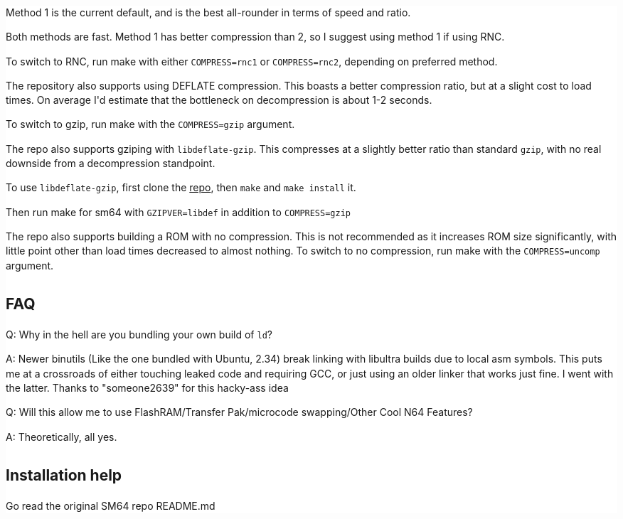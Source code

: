Method 1 is the current default, and is the best all-rounder in terms of speed and ratio.

Both methods are fast. Method 1 has better compression than 2, so I suggest using method 1 if using RNC.

To switch to RNC, run make with either ``COMPRESS=rnc1`` or ``COMPRESS=rnc2``, depending on preferred method.

The repository also supports using DEFLATE compression. This boasts a better compression ratio, but at a slight cost to load times.
On average I'd estimate that the bottleneck on decompression is about 1-2 seconds.

To switch to gzip, run make with the ``COMPRESS=gzip`` argument.

The repo also supports gziping with ``libdeflate-gzip``. This compresses at a slightly better ratio than standard ``gzip``, with no real downside from a decompression standpoint.

To use ``libdeflate-gzip``, first clone the [repo](https://github.com/ebiggers/libdeflate), then `make` and `make install` it.

Then run make for sm64 with ``GZIPVER=libdef`` in addition to ``COMPRESS=gzip``

The repo also supports building a ROM with no compression.
This is not recommended as it increases ROM size significantly, with little point other than load times decreased to almost nothing.
To switch to no compression, run make with the ``COMPRESS=uncomp`` argument.

## FAQ

Q: Why in the hell are you bundling your own build of ``ld``?

A: Newer binutils (Like the one bundled with Ubuntu, 2.34) break linking with libultra builds due to local asm symbols.
This puts me at a crossroads of either touching leaked code and requiring GCC, or just using an older linker that works just fine.
I went with the latter.
Thanks to "someone2639" for this hacky-ass idea

Q: Will this allow me to use FlashRAM/Transfer Pak/microcode swapping/Other Cool N64 Features?

A: Theoretically, all yes.

## Installation help

Go read the original SM64 repo README.md
